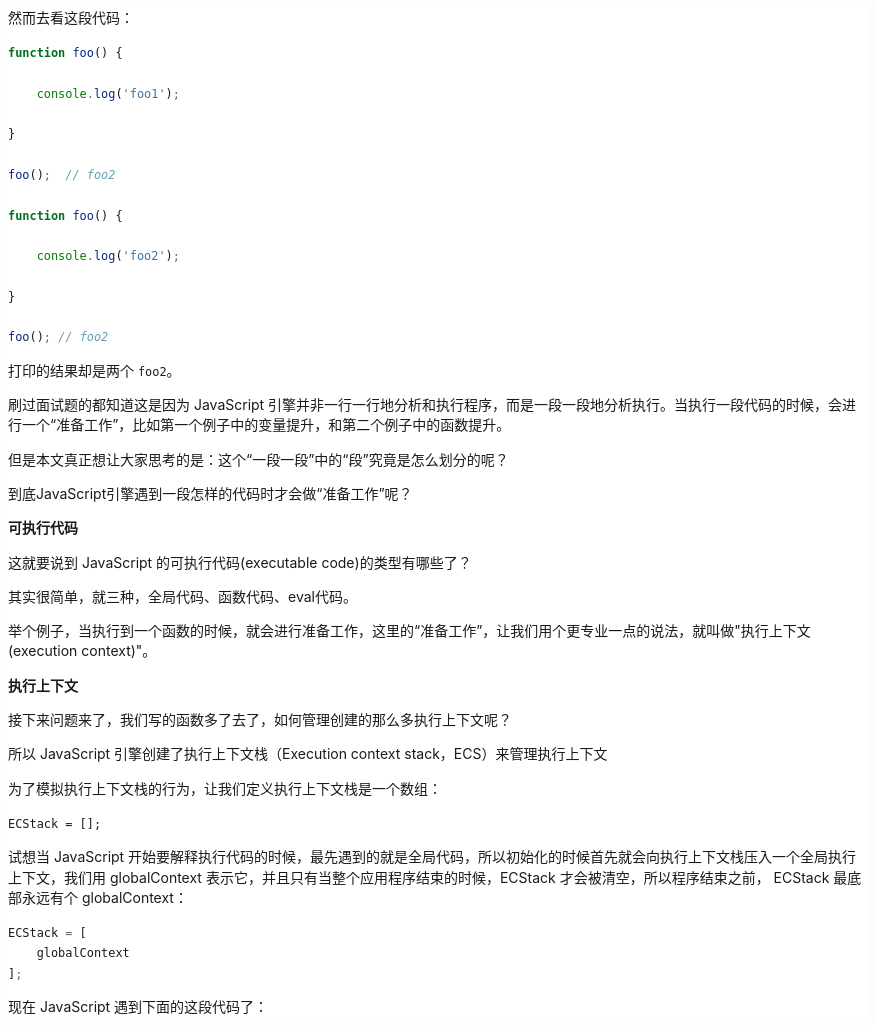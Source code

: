 然而去看这段代码：

```javascript
function foo() {

    console.log('foo1');

}

foo();  // foo2

function foo() {

    console.log('foo2');

}

foo(); // foo2
```

打印的结果却是两个 `foo2`。

刷过面试题的都知道这是因为 JavaScript 引擎并非一行一行地分析和执行程序，而是一段一段地分析执行。当执行一段代码的时候，会进行一个“准备工作”，比如第一个例子中的变量提升，和第二个例子中的函数提升。

但是本文真正想让大家思考的是：这个“一段一段”中的“段”究竟是怎么划分的呢？

到底JavaScript引擎遇到一段怎样的代码时才会做“准备工作”呢？

**可执行代码**

这就要说到 JavaScript 的可执行代码(executable code)的类型有哪些了？

其实很简单，就三种，全局代码、函数代码、eval代码。

举个例子，当执行到一个函数的时候，就会进行准备工作，这里的“准备工作”，让我们用个更专业一点的说法，就叫做"执行上下文(execution context)"。

**执行上下文**

接下来问题来了，我们写的函数多了去了，如何管理创建的那么多执行上下文呢？

所以 JavaScript 引擎创建了执行上下文栈（Execution context stack，ECS）来管理执行上下文

为了模拟执行上下文栈的行为，让我们定义执行上下文栈是一个数组：

```
ECStack = [];
```

试想当 JavaScript 开始要解释执行代码的时候，最先遇到的就是全局代码，所以初始化的时候首先就会向执行上下文栈压入一个全局执行上下文，我们用 globalContext 表示它，并且只有当整个应用程序结束的时候，ECStack 才会被清空，所以程序结束之前， ECStack 最底部永远有个 globalContext：

```javascript
ECStack = [
    globalContext
];
```

现在 JavaScript 遇到下面的这段代码了：
